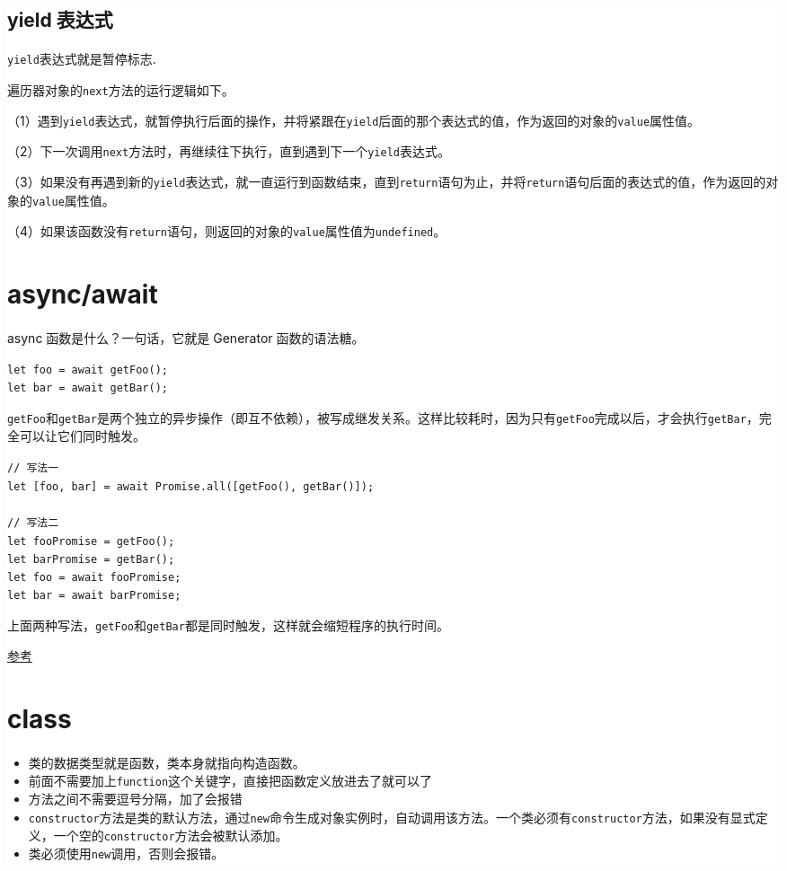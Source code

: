 

## yield 表达式

`yield`表达式就是暂停标志.

遍历器对象的`next`方法的运行逻辑如下。

（1）遇到`yield`表达式，就暂停执行后面的操作，并将紧跟在`yield`后面的那个表达式的值，作为返回的对象的`value`属性值。

（2）下一次调用`next`方法时，再继续往下执行，直到遇到下一个`yield`表达式。

（3）如果没有再遇到新的`yield`表达式，就一直运行到函数结束，直到`return`语句为止，并将`return`语句后面的表达式的值，作为返回的对象的`value`属性值。

（4）如果该函数没有`return`语句，则返回的对象的`value`属性值为`undefined`。







# async/await 

async 函数是什么？一句话，它就是 Generator 函数的语法糖。

```
let foo = await getFoo();
let bar = await getBar();
```

`getFoo`和`getBar`是两个独立的异步操作（即互不依赖），被写成继发关系。这样比较耗时，因为只有`getFoo`完成以后，才会执行`getBar`，完全可以让它们同时触发。

```
// 写法一
let [foo, bar] = await Promise.all([getFoo(), getBar()]);

// 写法二
let fooPromise = getFoo();
let barPromise = getBar();
let foo = await fooPromise;
let bar = await barPromise;
```

上面两种写法，`getFoo`和`getBar`都是同时触发，这样就会缩短程序的执行时间。



[参考](http://es6.ruanyifeng.com/#docs/async)



# class

- 类的数据类型就是函数，类本身就指向构造函数。
- 前面不需要加上`function`这个关键字，直接把函数定义放进去了就可以了
- 方法之间不需要逗号分隔，加了会报错
- `constructor`方法是类的默认方法，通过`new`命令生成对象实例时，自动调用该方法。一个类必须有`constructor`方法，如果没有显式定义，一个空的`constructor`方法会被默认添加。
- 类必须使用`new`调用，否则会报错。
